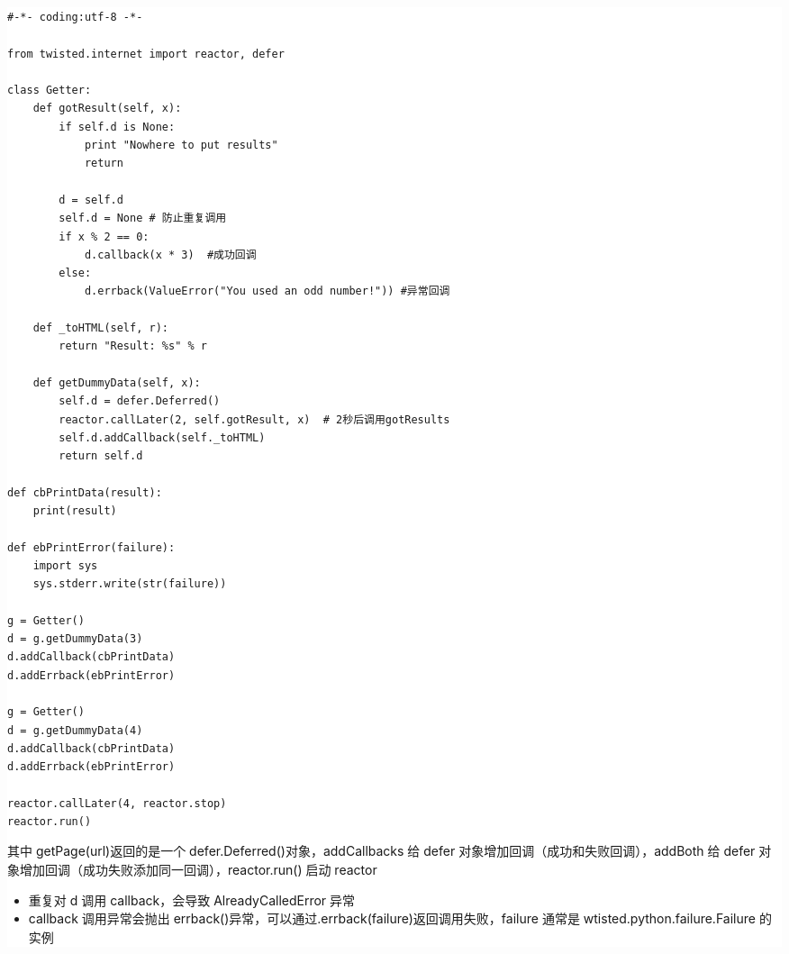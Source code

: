 ```
#-*- coding:utf-8 -*-

from twisted.internet import reactor, defer

class Getter:
    def gotResult(self, x):
        if self.d is None:
            print "Nowhere to put results"
            return

        d = self.d
        self.d = None # 防止重复调用
        if x % 2 == 0:
            d.callback(x * 3)  #成功回调
        else:
            d.errback(ValueError("You used an odd number!")) #异常回调

    def _toHTML(self, r):
        return "Result: %s" % r

    def getDummyData(self, x):
        self.d = defer.Deferred()
        reactor.callLater(2, self.gotResult, x)  # 2秒后调用gotResults
        self.d.addCallback(self._toHTML)
        return self.d

def cbPrintData(result):
    print(result)

def ebPrintError(failure):
    import sys
    sys.stderr.write(str(failure))

g = Getter()
d = g.getDummyData(3)
d.addCallback(cbPrintData)
d.addErrback(ebPrintError)

g = Getter()
d = g.getDummyData(4)
d.addCallback(cbPrintData)
d.addErrback(ebPrintError)

reactor.callLater(4, reactor.stop)
reactor.run()
```

其中 getPage(url)返回的是一个 defer.Deferred()对象，addCallbacks 给 defer 对象增加回调（成功和失败回调），addBoth 给 defer 对象增加回调（成功失败添加同一回调），reactor.run() 启动 reactor

-   重复对 d 调用 callback，会导致 AlreadyCalledError 异常
-   callback 调用异常会抛出 errback()异常，可以通过.errback(failure)返回调用失败，failure 通常是 wtisted.python.failure.Failure 的实例
